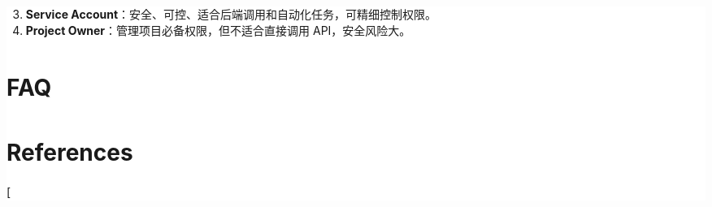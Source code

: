 3. **Service Account**：安全、可控、适合后端调用和自动化任务，可精细控制权限。    
4. **Project Owner**：管理项目必备权限，但不适合直接调用 API，安全风险大。
# FAQ

# References 
[